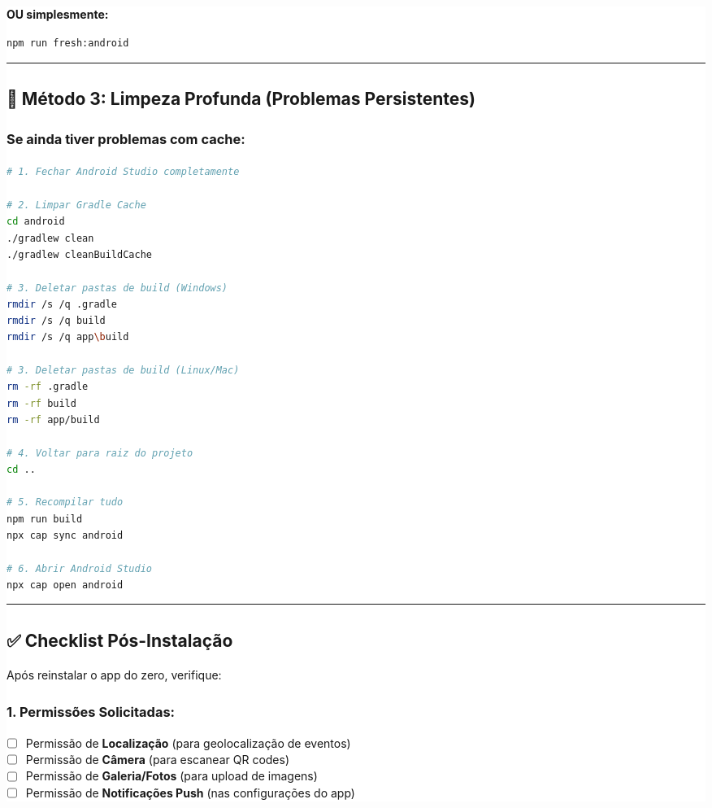 **OU simplesmente:**

```bash
npm run fresh:android
```

---

## 🔧 Método 3: Limpeza Profunda (Problemas Persistentes)

### Se ainda tiver problemas com cache:

```bash
# 1. Fechar Android Studio completamente

# 2. Limpar Gradle Cache
cd android
./gradlew clean
./gradlew cleanBuildCache

# 3. Deletar pastas de build (Windows)
rmdir /s /q .gradle
rmdir /s /q build
rmdir /s /q app\build

# 3. Deletar pastas de build (Linux/Mac)
rm -rf .gradle
rm -rf build
rm -rf app/build

# 4. Voltar para raiz do projeto
cd ..

# 5. Recompilar tudo
npm run build
npx cap sync android

# 6. Abrir Android Studio
npx cap open android
```

---

## ✅ Checklist Pós-Instalação

Após reinstalar o app do zero, verifique:

### 1. Permissões Solicitadas:
- [ ] Permissão de **Localização** (para geolocalização de eventos)
- [ ] Permissão de **Câmera** (para escanear QR codes)
- [ ] Permissão de **Galeria/Fotos** (para upload de imagens)
- [ ] Permissão de **Notificações Push** (nas configurações do app)
